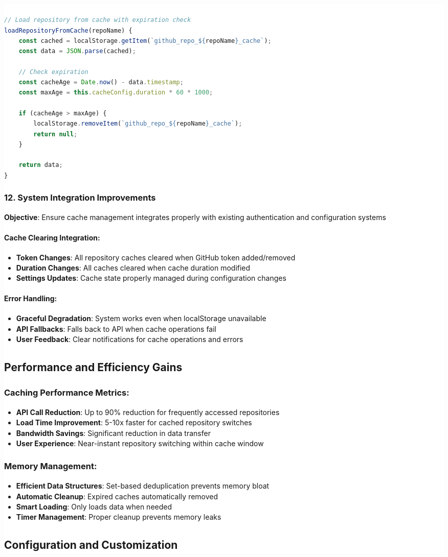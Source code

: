 ```javascript

// Load repository from cache with expiration check
loadRepositoryFromCache(repoName) {
    const cached = localStorage.getItem(`github_repo_${repoName}_cache`);
    const data = JSON.parse(cached);
    
    // Check expiration
    const cacheAge = Date.now() - data.timestamp;
    const maxAge = this.cacheConfig.duration * 60 * 1000;
    
    if (cacheAge > maxAge) {
        localStorage.removeItem(`github_repo_${repoName}_cache`);
        return null;
    }
    
    return data;
}
```

### 12. System Integration Improvements
**Objective**: Ensure cache management integrates properly with existing authentication and configuration systems

#### Cache Clearing Integration:
- **Token Changes**: All repository caches cleared when GitHub token added/removed
- **Duration Changes**: All caches cleared when cache duration modified
- **Settings Updates**: Cache state properly managed during configuration changes

#### Error Handling:
- **Graceful Degradation**: System works even when localStorage unavailable
- **API Fallbacks**: Falls back to API when cache operations fail
- **User Feedback**: Clear notifications for cache operations and errors

## Performance and Efficiency Gains

### Caching Performance Metrics:
- **API Call Reduction**: Up to 90% reduction for frequently accessed repositories
- **Load Time Improvement**: 5-10x faster for cached repository switches  
- **Bandwidth Savings**: Significant reduction in data transfer
- **User Experience**: Near-instant repository switching within cache window

### Memory Management:
- **Efficient Data Structures**: Set-based deduplication prevents memory bloat
- **Automatic Cleanup**: Expired caches automatically removed
- **Smart Loading**: Only loads data when needed
- **Timer Management**: Proper cleanup prevents memory leaks

## Configuration and Customization
